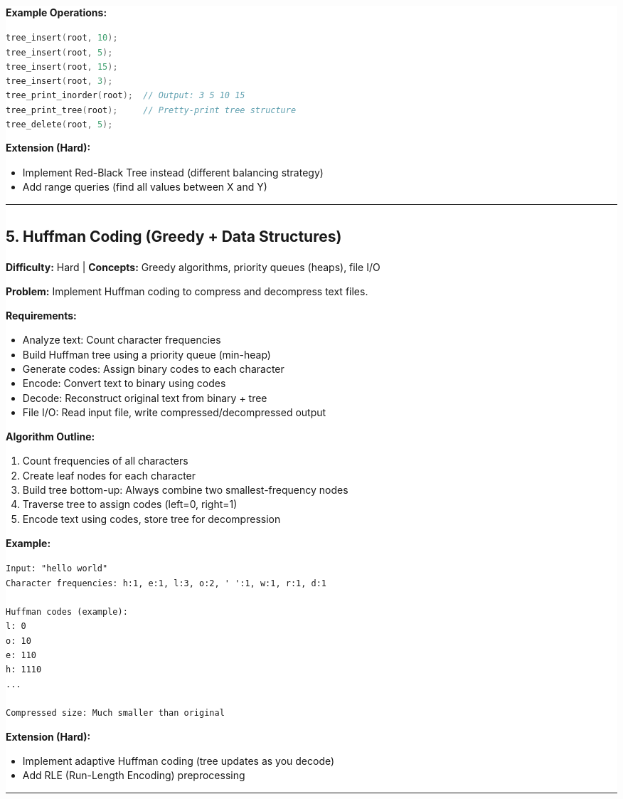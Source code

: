 **Example Operations:**
```c
tree_insert(root, 10);
tree_insert(root, 5);
tree_insert(root, 15);
tree_insert(root, 3);
tree_print_inorder(root);  // Output: 3 5 10 15
tree_print_tree(root);     // Pretty-print tree structure
tree_delete(root, 5);
```

**Extension (Hard):**
- Implement Red-Black Tree instead (different balancing strategy)
- Add range queries (find all values between X and Y)

---

## 5. **Huffman Coding** (Greedy + Data Structures)

**Difficulty:** Hard | **Concepts:** Greedy algorithms, priority queues (heaps), file I/O

**Problem:**
Implement Huffman coding to compress and decompress text files.

**Requirements:**
- Analyze text: Count character frequencies
- Build Huffman tree using a priority queue (min-heap)
- Generate codes: Assign binary codes to each character
- Encode: Convert text to binary using codes
- Decode: Reconstruct original text from binary + tree
- File I/O: Read input file, write compressed/decompressed output

**Algorithm Outline:**
1. Count frequencies of all characters
2. Create leaf nodes for each character
3. Build tree bottom-up: Always combine two smallest-frequency nodes
4. Traverse tree to assign codes (left=0, right=1)
5. Encode text using codes, store tree for decompression

**Example:**
```
Input: "hello world"
Character frequencies: h:1, e:1, l:3, o:2, ' ':1, w:1, r:1, d:1

Huffman codes (example):
l: 0
o: 10
e: 110
h: 1110
...

Compressed size: Much smaller than original
```

**Extension (Hard):**
- Implement adaptive Huffman coding (tree updates as you decode)
- Add RLE (Run-Length Encoding) preprocessing

---